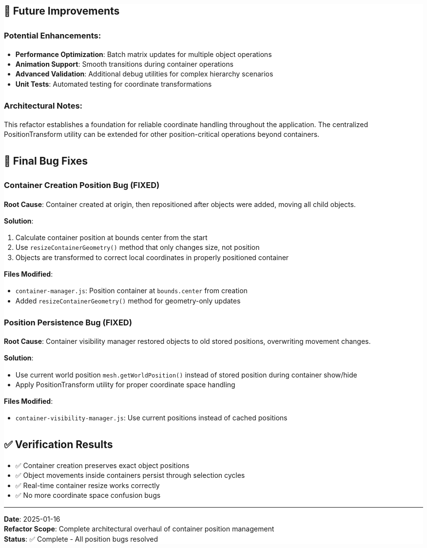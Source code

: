 ## 🚀 Future Improvements

### Potential Enhancements:
- **Performance Optimization**: Batch matrix updates for multiple object operations
- **Animation Support**: Smooth transitions during container operations
- **Advanced Validation**: Additional debug utilities for complex hierarchy scenarios
- **Unit Tests**: Automated testing for coordinate transformations

### Architectural Notes:
This refactor establishes a foundation for reliable coordinate handling throughout the application. The centralized PositionTransform utility can be extended for other position-critical operations beyond containers.

## 🔧 Final Bug Fixes

### Container Creation Position Bug (FIXED)
**Root Cause**: Container created at origin, then repositioned after objects were added, moving all child objects.

**Solution**: 
1. Calculate container position at bounds center from the start
2. Use `resizeContainerGeometry()` method that only changes size, not position
3. Objects are transformed to correct local coordinates in properly positioned container

**Files Modified**:
- `container-manager.js`: Position container at `bounds.center` from creation
- Added `resizeContainerGeometry()` method for geometry-only updates

### Position Persistence Bug (FIXED)  
**Root Cause**: Container visibility manager restored objects to old stored positions, overwriting movement changes.

**Solution**:
- Use current world position `mesh.getWorldPosition()` instead of stored position during container show/hide
- Apply PositionTransform utility for proper coordinate space handling

**Files Modified**:
- `container-visibility-manager.js`: Use current positions instead of cached positions

## ✅ Verification Results
- ✅ Container creation preserves exact object positions
- ✅ Object movements inside containers persist through selection cycles  
- ✅ Real-time container resize works correctly
- ✅ No more coordinate space confusion bugs

---

**Date**: 2025-01-16  
**Refactor Scope**: Complete architectural overhaul of container position management  
**Status**: ✅ Complete - All position bugs resolved